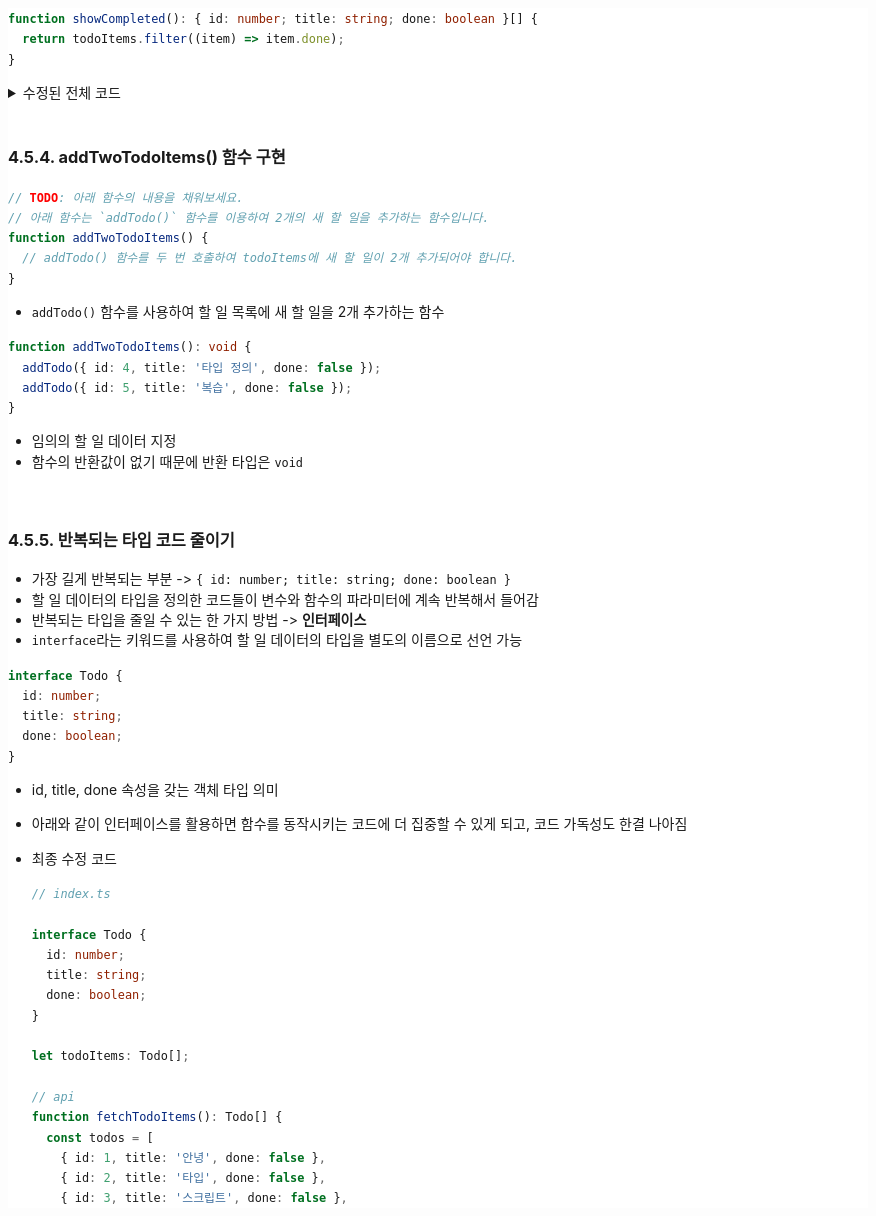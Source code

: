 ```typescript
function showCompleted(): { id: number; title: string; done: boolean }[] {
  return todoItems.filter((item) => item.done);
}
```

<details><summary>수정된 전체 코드</summary></details>

<br>

### 4.5.4. addTwoTodoItems() 함수 구현

```typescript
// TODO: 아래 함수의 내용을 채워보세요.
// 아래 함수는 `addTodo()` 함수를 이용하여 2개의 새 할 일을 추가하는 함수입니다.
function addTwoTodoItems() {
  // addTodo() 함수를 두 번 호출하여 todoItems에 새 할 일이 2개 추가되어야 합니다.
}
```

- `addTodo()` 함수를 사용하여 할 일 목록에 새 할 일을 2개 추가하는 함수

```typescript
function addTwoTodoItems(): void {
  addTodo({ id: 4, title: '타입 정의', done: false });
  addTodo({ id: 5, title: '복습', done: false });
}
```

- 임의의 할 일 데이터 지정
- 함수의 반환값이 없기 때문에 반환 타입은 `void`

<br>

### 4.5.5. 반복되는 타입 코드 줄이기

- 가장 길게 반복되는 부분 -> `{ id: number; title: string; done: boolean }`
- 할 일 데이터의 타입을 정의한 코드들이 변수와 함수의 파라미터에 계속 반복해서 들어감
- 반복되는 타입을 줄일 수 있는 한 가지 방법 -> **인터페이스**
- `interface`라는 키워드를 사용하여 할 일 데이터의 타입을 별도의 이름으로 선언 가능

```typescript
interface Todo {
  id: number;
  title: string;
  done: boolean;
}
```

- id, title, done 속성을 갖는 객체 타입 의미
- 아래와 같이 인터페이스를 활용하면 함수를 동작시키는 코드에 더 집중할 수 있게 되고, 코드 가독성도 한결 나아짐
- 최종 수정 코드

  ```typescript
  // index.ts

  interface Todo {
    id: number;
    title: string;
    done: boolean;
  }

  let todoItems: Todo[];

  // api
  function fetchTodoItems(): Todo[] {
    const todos = [
      { id: 1, title: '안녕', done: false },
      { id: 2, title: '타입', done: false },
      { id: 3, title: '스크립트', done: false },
  ```